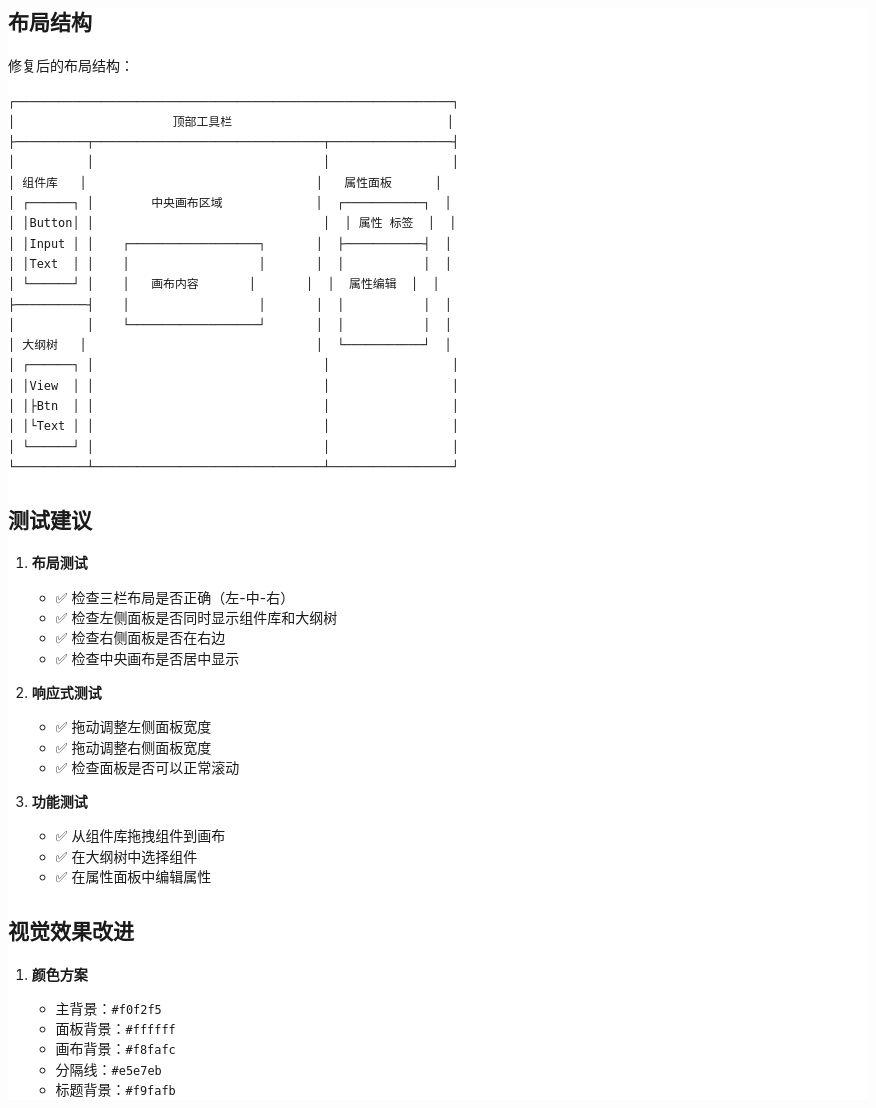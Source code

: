 ## 布局结构

修复后的布局结构：

```
┌─────────────────────────────────────────────────────────────┐
│                      顶部工具栏                              │
├──────────┬────────────────────────────────┬─────────────────┤
│          │                                │                 │
│ 组件库   │                                │   属性面板      │
│ ┌──────┐ │        中央画布区域             │  ┌───────────┐  │
│ │Button│ │                                │  │ 属性 标签  │  │
│ │Input │ │    ┌──────────────────┐       │  ├───────────┤  │
│ │Text  │ │    │                  │       │  │           │  │
│ └──────┘ │    │   画布内容       │       │  │  属性编辑  │  │
├──────────┤    │                  │       │  │           │  │
│          │    └──────────────────┘       │  │           │  │
│ 大纲树   │                                │  └───────────┘  │
│ ┌──────┐ │                                │                 │
│ │View  │ │                                │                 │
│ │├Btn  │ │                                │                 │
│ │└Text │ │                                │                 │
│ └──────┘ │                                │                 │
└──────────┴────────────────────────────────┴─────────────────┘
```

## 测试建议

1. **布局测试**

   - ✅ 检查三栏布局是否正确（左-中-右）
   - ✅ 检查左侧面板是否同时显示组件库和大纲树
   - ✅ 检查右侧面板是否在右边
   - ✅ 检查中央画布是否居中显示

2. **响应式测试**

   - ✅ 拖动调整左侧面板宽度
   - ✅ 拖动调整右侧面板宽度
   - ✅ 检查面板是否可以正常滚动

3. **功能测试**
   - ✅ 从组件库拖拽组件到画布
   - ✅ 在大纲树中选择组件
   - ✅ 在属性面板中编辑属性

## 视觉效果改进

1. **颜色方案**

   - 主背景：`#f0f2f5`
   - 面板背景：`#ffffff`
   - 画布背景：`#f8fafc`
   - 分隔线：`#e5e7eb`
   - 标题背景：`#f9fafb`
